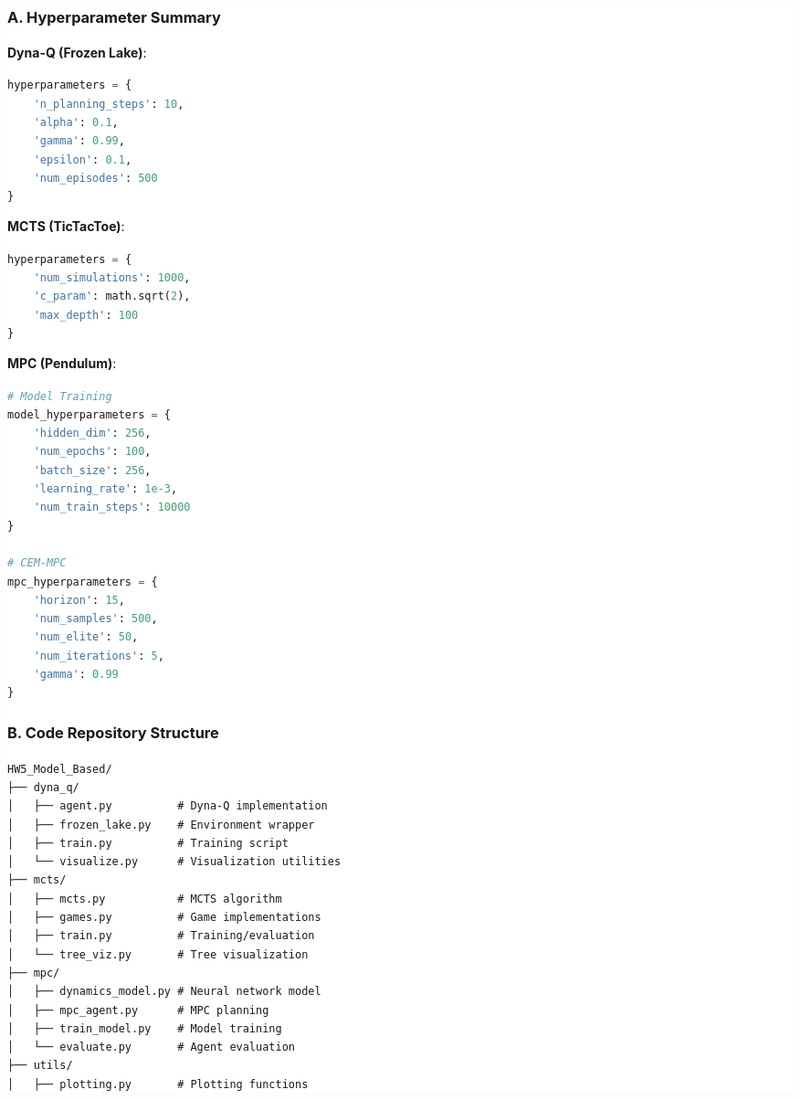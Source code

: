### A. Hyperparameter Summary

**Dyna-Q (Frozen Lake)**:

```python
hyperparameters = {
    'n_planning_steps': 10,
    'alpha': 0.1,
    'gamma': 0.99,
    'epsilon': 0.1,
    'num_episodes': 500
}
```

**MCTS (TicTacToe)**:

```python
hyperparameters = {
    'num_simulations': 1000,
    'c_param': math.sqrt(2),
    'max_depth': 100
}
```

**MPC (Pendulum)**:

```python
# Model Training
model_hyperparameters = {
    'hidden_dim': 256,
    'num_epochs': 100,
    'batch_size': 256,
    'learning_rate': 1e-3,
    'num_train_steps': 10000
}

# CEM-MPC
mpc_hyperparameters = {
    'horizon': 15,
    'num_samples': 500,
    'num_elite': 50,
    'num_iterations': 5,
    'gamma': 0.99
}
```

### B. Code Repository Structure

```
HW5_Model_Based/
├── dyna_q/
│   ├── agent.py          # Dyna-Q implementation
│   ├── frozen_lake.py    # Environment wrapper
│   ├── train.py          # Training script
│   └── visualize.py      # Visualization utilities
├── mcts/
│   ├── mcts.py           # MCTS algorithm
│   ├── games.py          # Game implementations
│   ├── train.py          # Training/evaluation
│   └── tree_viz.py       # Tree visualization
├── mpc/
│   ├── dynamics_model.py # Neural network model
│   ├── mpc_agent.py      # MPC planning
│   ├── train_model.py    # Model training
│   └── evaluate.py       # Agent evaluation
├── utils/
│   ├── plotting.py       # Plotting functions
```